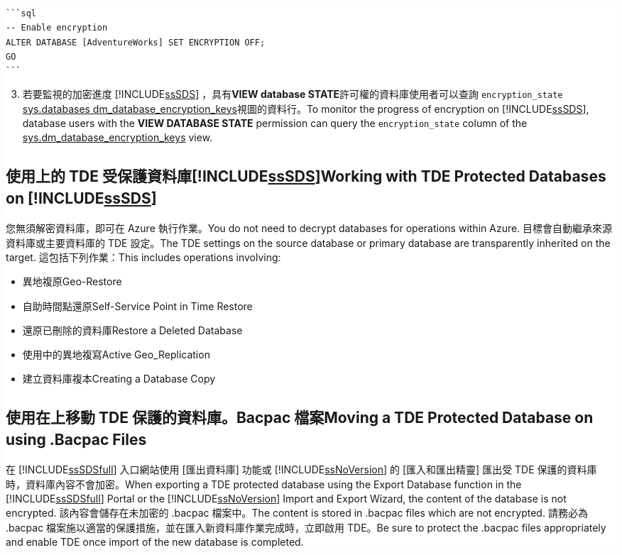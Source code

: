     ```sql
    -- Enable encryption
    ALTER DATABASE [AdventureWorks] SET ENCRYPTION OFF;
    GO
    ```

3.  <span data-ttu-id="c59b9-167">若要監視的加密進度 [!INCLUDE[ssSDS](../includes/sssds-md.md)] ，具有**VIEW database STATE**許可權的資料庫使用者可以查詢 `encryption_state` [sys.databases dm_database_encryption_keys](/sql/relational-databases/system-dynamic-management-views/sys-dm-database-encryption-keys-transact-sql)視圖的資料行。</span><span class="sxs-lookup"><span data-stu-id="c59b9-167">To monitor the progress of encryption on [!INCLUDE[ssSDS](../includes/sssds-md.md)], database users with the **VIEW DATABASE STATE** permission can query the `encryption_state` column of the [sys.dm_database_encryption_keys](/sql/relational-databases/system-dynamic-management-views/sys-dm-database-encryption-keys-transact-sql) view.</span></span>

##  <a name="working-with-tde-protected-databases-on-sssds"></a><a name="Working"></a><span data-ttu-id="c59b9-168">使用上的 TDE 受保護資料庫[!INCLUDE[ssSDS](../includes/sssds-md.md)]</span><span class="sxs-lookup"><span data-stu-id="c59b9-168">Working with TDE Protected Databases on [!INCLUDE[ssSDS](../includes/sssds-md.md)]</span></span>
 <span data-ttu-id="c59b9-169">您無須解密資料庫，即可在 Azure 執行作業。</span><span class="sxs-lookup"><span data-stu-id="c59b9-169">You do not need to decrypt databases for operations within Azure.</span></span> <span data-ttu-id="c59b9-170">目標會自動繼承來源資料庫或主要資料庫的 TDE 設定。</span><span class="sxs-lookup"><span data-stu-id="c59b9-170">The TDE settings on the source database or primary database are transparently inherited on the target.</span></span> <span data-ttu-id="c59b9-171">這包括下列作業：</span><span class="sxs-lookup"><span data-stu-id="c59b9-171">This includes operations involving:</span></span>

-   <span data-ttu-id="c59b9-172">異地複原</span><span class="sxs-lookup"><span data-stu-id="c59b9-172">Geo-Restore</span></span>

-   <span data-ttu-id="c59b9-173">自助時間點還原</span><span class="sxs-lookup"><span data-stu-id="c59b9-173">Self-Service Point in Time Restore</span></span>

-   <span data-ttu-id="c59b9-174">還原已刪除的資料庫</span><span class="sxs-lookup"><span data-stu-id="c59b9-174">Restore a Deleted Database</span></span>

-   <span data-ttu-id="c59b9-175">使用中的異地複寫</span><span class="sxs-lookup"><span data-stu-id="c59b9-175">Active Geo_Replication</span></span>

-   <span data-ttu-id="c59b9-176">建立資料庫複本</span><span class="sxs-lookup"><span data-stu-id="c59b9-176">Creating a Database Copy</span></span>

##  <a name="moving-a-tde-protected-database-on-using-bacpac-files"></a><a name="Moving"></a><span data-ttu-id="c59b9-177">使用在上移動 TDE 保護的資料庫。Bacpac 檔案</span><span class="sxs-lookup"><span data-stu-id="c59b9-177">Moving a TDE Protected Database on using .Bacpac Files</span></span>
 <span data-ttu-id="c59b9-178">在 [!INCLUDE[ssSDSfull](../includes/sssdsfull-md.md)] 入口網站使用 [匯出資料庫] 功能或 [!INCLUDE[ssNoVersion](../includes/ssnoversion-md.md)] 的 [匯入和匯出精靈] 匯出受 TDE 保護的資料庫時，資料庫內容不會加密。</span><span class="sxs-lookup"><span data-stu-id="c59b9-178">When exporting a TDE protected database using the Export Database function in the [!INCLUDE[ssSDSfull](../includes/sssdsfull-md.md)] Portal or the [!INCLUDE[ssNoVersion](../includes/ssnoversion-md.md)] Import and Export Wizard, the content of the database is not encrypted.</span></span> <span data-ttu-id="c59b9-179">該內容會儲存在未加密的 .bacpac 檔案中。</span><span class="sxs-lookup"><span data-stu-id="c59b9-179">The content is stored in .bacpac files which are not encrypted.</span></span>  <span data-ttu-id="c59b9-180">請務必為 .bacpac 檔案施以適當的保護措施，並在匯入新資料庫作業完成時，立即啟用 TDE。</span><span class="sxs-lookup"><span data-stu-id="c59b9-180">Be sure to protect the .bacpac files appropriately and enable TDE once import of the new database is completed.</span></span>
